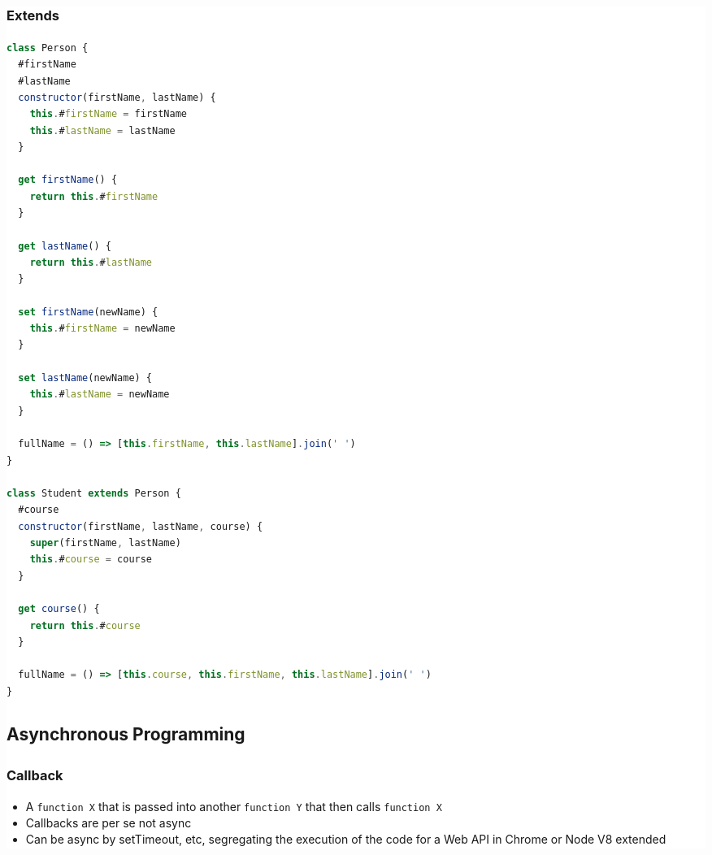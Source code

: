 ### Extends

```javascript
class Person {
  #firstName
  #lastName
  constructor(firstName, lastName) {
    this.#firstName = firstName
    this.#lastName = lastName
  }

  get firstName() {
    return this.#firstName
  }

  get lastName() {
    return this.#lastName
  }

  set firstName(newName) {
    this.#firstName = newName
  }

  set lastName(newName) {
    this.#lastName = newName
  }

  fullName = () => [this.firstName, this.lastName].join(' ')
}

class Student extends Person {
  #course
  constructor(firstName, lastName, course) {
    super(firstName, lastName)
    this.#course = course
  }

  get course() {
    return this.#course
  }

  fullName = () => [this.course, this.firstName, this.lastName].join(' ')
}
```

## Asynchronous Programming

### Callback

- A `function X` that is passed into another `function Y` that then calls `function X`
- Callbacks are per se not async
- Can be async by setTimeout, etc, segregating the execution of the code for a Web API in Chrome or Node V8 extended
